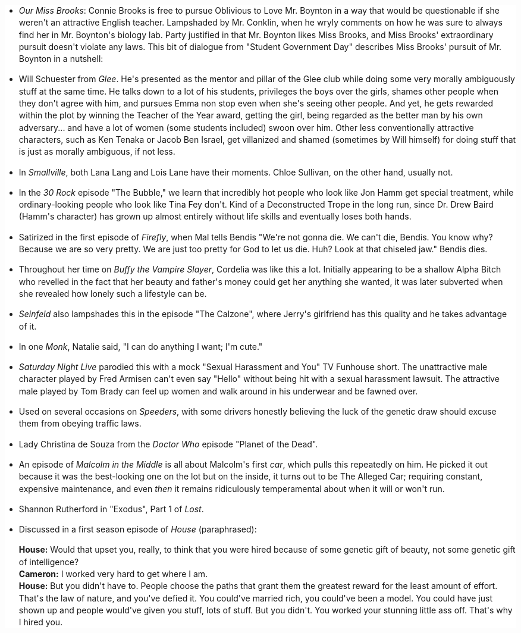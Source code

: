 -   _Our Miss Brooks_: Connie Brooks is free to pursue Oblivious to Love Mr. Boynton in a way that would be questionable if she weren't an attractive English teacher. Lampshaded by Mr. Conklin, when he wryly comments on how he was sure to always find her in Mr. Boynton's biology lab. Party justified in that Mr. Boynton likes Miss Brooks, and Miss Brooks' extraordinary pursuit doesn't violate any laws. This bit of dialogue from "Student Government Day" describes Miss Brooks' pursuit of Mr. Boynton in a nutshell:
-   Will Schuester from _Glee_. He's presented as the mentor and pillar of the Glee club while doing some very morally ambiguously stuff at the same time. He talks down to a lot of his students, privileges the boys over the girls, shames other people when they don't agree with him, and pursues Emma non stop even when she's seeing other people. And yet, he gets rewarded within the plot by winning the Teacher of the Year award, getting the girl, being regarded as the better man by his own adversary... and have a lot of women (some students included) swoon over him. Other less conventionally attractive characters, such as Ken Tenaka or Jacob Ben Israel, get villanized and shamed (sometimes by Will himself) for doing stuff that is just as morally ambiguous, if not less.
-   In _Smallville_, both Lana Lang and Lois Lane have their moments. Chloe Sullivan, on the other hand, usually not.
-   In the _30 Rock_ episode "The Bubble," we learn that incredibly hot people who look like Jon Hamm get special treatment, while ordinary-looking people who look like Tina Fey don't. Kind of a Deconstructed Trope in the long run, since Dr. Drew Baird (Hamm's character) has grown up almost entirely without life skills and eventually loses both hands.
-   Satirized in the first episode of _Firefly_, when Mal tells Bendis "We're not gonna die. We can't die, Bendis. You know why? Because we are so very pretty. We are just too pretty for God to let us die. Huh? Look at that chiseled jaw." Bendis dies.
-   Throughout her time on _Buffy the Vampire Slayer_, Cordelia was like this a lot. Initially appearing to be a shallow Alpha Bitch who revelled in the fact that her beauty and father's money could get her anything she wanted, it was later subverted when she revealed how lonely such a lifestyle can be.
-   _Seinfeld_ also lampshades this in the episode "The Calzone", where Jerry's girlfriend has this quality and he takes advantage of it.
-   In one _Monk_, Natalie said, "I can do anything I want; I'm cute."
-   _Saturday Night Live_ parodied this with a mock "Sexual Harassment and You" TV Funhouse short. The unattractive male character played by Fred Armisen can't even say "Hello" without being hit with a sexual harassment lawsuit. The attractive male played by Tom Brady can feel up women and walk around in his underwear and be fawned over.
-   Used on several occasions on _Speeders_, with some drivers honestly believing the luck of the genetic draw should excuse them from obeying traffic laws.
-   Lady Christina de Souza from the _Doctor Who_ episode "Planet of the Dead".
-   An episode of _Malcolm in the Middle_ is all about Malcolm's first _car_, which pulls this repeatedly on him. He picked it out because it was the best-looking one on the lot but on the inside, it turns out to be The Alleged Car; requiring constant, expensive maintenance, and even _then_ it remains ridiculously temperamental about when it will or won't run.
-   Shannon Rutherford in "Exodus", Part 1 of _Lost_.
-   Discussed in a first season episode of _House_ (paraphrased):
    
    **House:** Would that upset you, really, to think that you were hired because of some genetic gift of beauty, not some genetic gift of intelligence?  
    **Cameron:** I worked very hard to get where I am.  
    **House:** But you didn't have to. People choose the paths that grant them the greatest reward for the least amount of effort. That's the law of nature, and you've defied it. You could've married rich, you could've been a model. You could have just shown up and people would've given you stuff, lots of stuff. But you didn't. You worked your stunning little ass off. That's why I hired you.
    